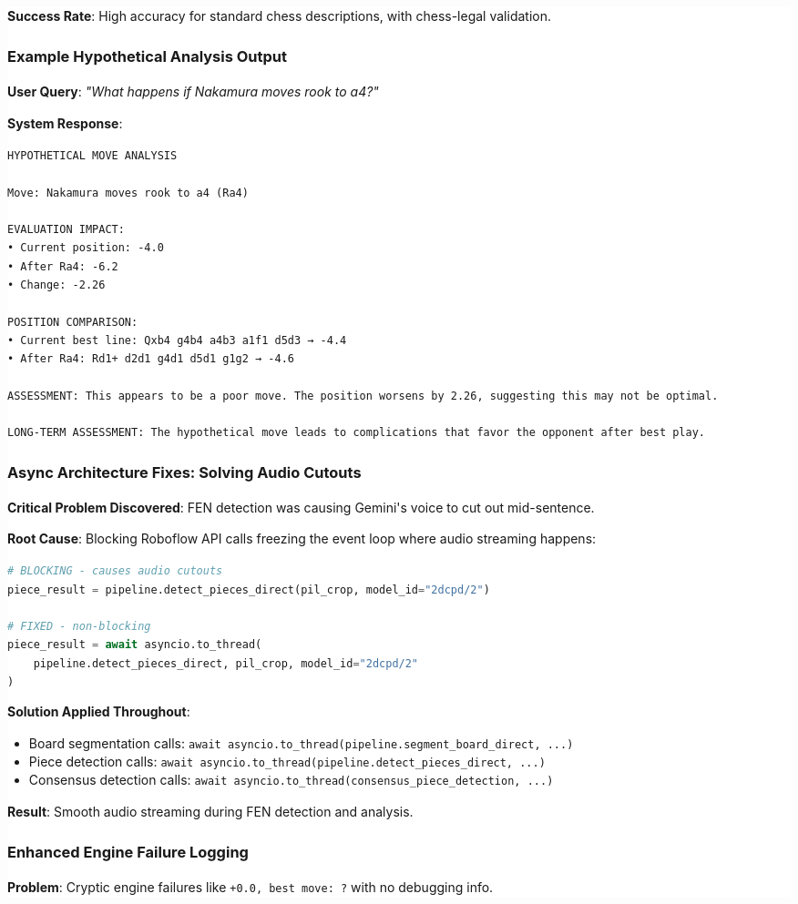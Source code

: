 **Success Rate**: High accuracy for standard chess descriptions, with chess-legal validation.

### Example Hypothetical Analysis Output

**User Query**: *"What happens if Nakamura moves rook to a4?"*

**System Response**:
```
HYPOTHETICAL MOVE ANALYSIS

Move: Nakamura moves rook to a4 (Ra4)

EVALUATION IMPACT:
• Current position: -4.0
• After Ra4: -6.2
• Change: -2.26

POSITION COMPARISON:
• Current best line: Qxb4 g4b4 a4b3 a1f1 d5d3 → -4.4
• After Ra4: Rd1+ d2d1 g4d1 d5d1 g1g2 → -4.6

ASSESSMENT: This appears to be a poor move. The position worsens by 2.26, suggesting this may not be optimal.

LONG-TERM ASSESSMENT: The hypothetical move leads to complications that favor the opponent after best play.
```

### Async Architecture Fixes: Solving Audio Cutouts

**Critical Problem Discovered**: FEN detection was causing Gemini's voice to cut out mid-sentence.

**Root Cause**: Blocking Roboflow API calls freezing the event loop where audio streaming happens:

```python
# BLOCKING - causes audio cutouts
piece_result = pipeline.detect_pieces_direct(pil_crop, model_id="2dcpd/2")

# FIXED - non-blocking 
piece_result = await asyncio.to_thread(
    pipeline.detect_pieces_direct, pil_crop, model_id="2dcpd/2"
)
```

**Solution Applied Throughout**:
- Board segmentation calls: `await asyncio.to_thread(pipeline.segment_board_direct, ...)`
- Piece detection calls: `await asyncio.to_thread(pipeline.detect_pieces_direct, ...)`
- Consensus detection calls: `await asyncio.to_thread(consensus_piece_detection, ...)`

**Result**: Smooth audio streaming during FEN detection and analysis.

### Enhanced Engine Failure Logging

**Problem**: Cryptic engine failures like `+0.0, best move: ?` with no debugging info.
